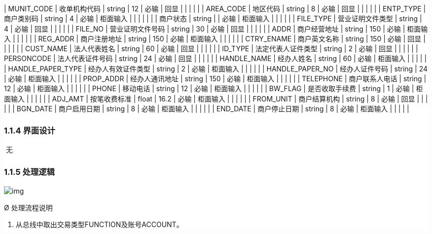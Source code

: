 | MUNIT_CODE         | 收单机构代码       | string | 12   | 必输 | 回显     |                    |                                |                                     |                                                              |
| AREA_CODE          | 地区代码           | string | 8    | 必输 | 回显     |                    |                                |                                     |                                                              |
| ENTP_TYPE          | 商户类别码         | string | 4    | 必输 | 柜面输入 |                    |                                |                                     |                                                              |
|                    | 商户状态           | string |      | 必输 | 柜面输入 |                    |                                |                                     |                                                              |
| FILE_TYPE          | 营业证明文件类型   | string | 4    | 必输 | 回显     |                    |                                |                                     |                                                              |
| FILE_NO            | 营业证明文件号码   | string | 30   | 必输 | 回显     |                    |                                |                                     |                                                              |
| ADDR               | 商户经营地址       | string | 150  | 必输 | 柜面输入 |                    |                                |                                     |                                                              |
| REG_ADDR           | 商户注册地址       | string | 150  | 必输 | 柜面输入 |                    |                                |                                     |                                                              |
| CTRY_ENAME         | 商户英文名称       | string | 150  | 必输 | 回显     |                    |                                |                                     |                                                              |
| CUST_NAME          | 法人代表姓名       | string | 60   | 必输 | 回显     |                    |                                |                                     |                                                              |
| ID_TYPE            | 法定代表人证件类型 | string | 2    | 必输 | 回显     |                    |                                |                                     |                                                              |
| PERSONCODE         | 法人代表证件号码   | string | 24   | 必输 | 回显     |                    |                                |                                     |                                                              |
| HANDLE_NAME        | 经办人姓名         | string | 60   | 必输 | 柜面输入 |                    |                                |                                     |                                                              |
| HANDLE_PAPER_TYPE  | 经办人有效证件类型 | string | 2    | 必输 | 柜面输入 |                    |                                |                                     |                                                              |
| HANDLE_PAPER_NO    | 经办人证件号码     | string | 24   | 必输 | 柜面输入 |                    |                                |                                     |                                                              |
| PROP_ADDR          | 经办人通讯地址     | string | 150  | 必输 | 柜面输入 |                    |                                |                                     |                                                              |
| TELEPHONE          | 商户联系人电话     | string | 12   | 必输 | 柜面输入 |                    |                                |                                     |                                                              |
| PHONE              | 移动电话           | string | 12   | 必输 | 柜面输入 |                    |                                |                                     |                                                              |
| BW_FLAG            | 是否收取手续费     | string | 1    | 必输 | 柜面输入 |                    |                                |                                     |                                                              |
| ADJ_AMT            | 按笔收费标准       | float  | 16.2 | 必输 | 柜面输入 |                    |                                |                                     |                                                              |
| FROM_UNIT          | 商户结算机构       | string | 8    | 必输 | 回显     |                    |                                |                                     |                                                              |
| BGN_DATE           | 商户启用日期       | string | 8    | 必输 | 柜面输入 |                    |                                |                                     |                                                              |
| END_DATE           | 商户停止日期       | string | 8    | 必输 | 柜面输入 |                    |                                |                                     |                                                              |

 

### **1.1.4** **界面设计**

​	无

### **1.1.5** 处理逻辑

![img](file:///C:\Users\THTF\AppData\Local\Temp\ksohtml\wpsF6C4.tmp.png) 

Ø 处理流程说明

1) 从总线中取出交易类型FUNCTION及账号ACCOUNT。
